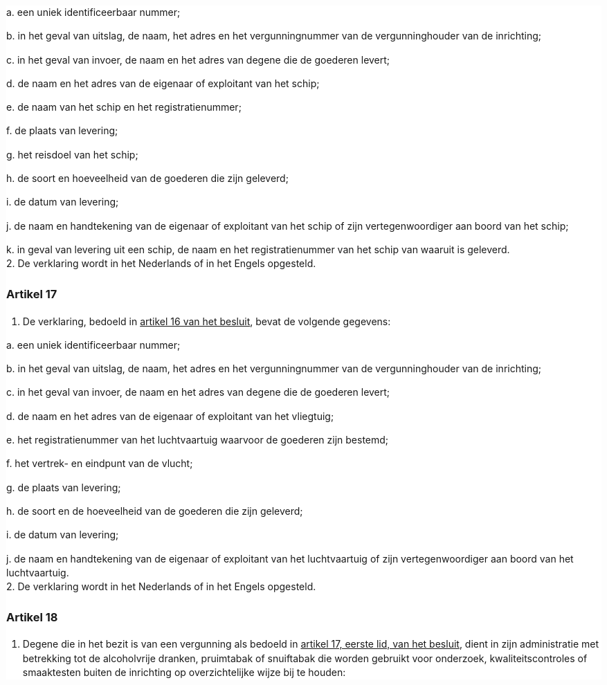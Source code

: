 a. een uniek identificeerbaar nummer;  

b. in het geval van uitslag, de naam, het adres en het vergunningnummer van de vergunninghouder van de inrichting;  

c. in het geval van invoer, de naam en het adres van degene die de goederen levert;  

d. de naam en het adres van de eigenaar of exploitant van het schip;  

e. de naam van het schip en het registratienummer;  

f. de plaats van levering;  

g. het reisdoel van het schip;  

h. de soort en hoeveelheid van de goederen die zijn geleverd;  

i. de datum van levering;  

j. de naam en handtekening van de eigenaar of exploitant van het schip of zijn vertegenwoordiger aan boord van het schip;  

k. in geval van levering uit een schip, de naam en het registratienummer van het schip van waaruit is geleverd.     
2.  De verklaring wordt in het Nederlands of in het Engels opgesteld.   

### Artikel  17  

1.  De verklaring, bedoeld in [artikel 16 van het besluit](../../../../../../../AMvB/uitvoeringsbesluit/accijns/BWBR0005360/README.md), bevat de volgende gegevens: 

a. een uniek identificeerbaar nummer;  

b. in het geval van uitslag, de naam, het adres en het vergunningnummer van de vergunninghouder van de inrichting;  

c. in het geval van invoer, de naam en het adres van degene die de goederen levert;  

d. de naam en het adres van de eigenaar of exploitant van het vliegtuig;  

e. het registratienummer van het luchtvaartuig waarvoor de goederen zijn bestemd;  

f. het vertrek- en eindpunt van de vlucht;  

g. de plaats van levering;  

h. de soort en de hoeveelheid van de goederen die zijn geleverd;  

i. de datum van levering;  

j. de naam en handtekening van de eigenaar of exploitant van het luchtvaartuig of zijn vertegenwoordiger aan boord van het luchtvaartuig.     
2.  De verklaring wordt in het Nederlands of in het Engels opgesteld.   

### Artikel  18  

1.  Degene die in het bezit is van een vergunning als bedoeld in [artikel 17, eerste lid, van het besluit](../../../../../../../AMvB/uitvoeringsbesluit/verbruiksbelasting/van/alcoholvrije/dranken/BWBR0005804/README.md), dient in zijn administratie met betrekking tot de alcoholvrije dranken, pruimtabak of snuiftabak die worden gebruikt voor onderzoek, kwaliteitscontroles of smaaktesten buiten de inrichting op overzichtelijke wijze bij te houden: 
